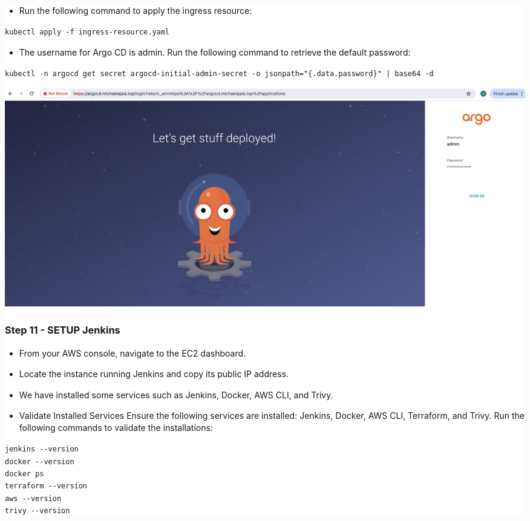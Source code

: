 - Run the following command to apply the ingress resource:

```
kubectl apply -f ingress-resource.yaml
```

- The username for Argo CD is admin. Run the following command to retrieve the default password:

```
kubectl -n argocd get secret argocd-initial-admin-secret -o jsonpath="{.data.password}" | base64 -d
```

![Argocd](images/Argocd.png)

### Step 11 - SETUP Jenkins

- From your AWS console, navigate to the EC2 dashboard.

- Locate the instance running Jenkins and copy its public IP address.

- We have installed some services such as Jenkins, Docker, AWS CLI, and Trivy.

- Validate Installed Services
Ensure the following services are installed: Jenkins, Docker, AWS CLI, Terraform, and Trivy. Run the following commands to validate the installations:

```
jenkins --version
docker --version
docker ps
terraform --version
aws --version
trivy --version
```
